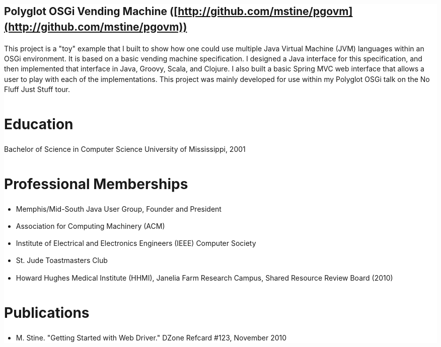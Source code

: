 


## Polyglot OSGi Vending Machine ([http://github.com/mstine/pgovm](http://github.com/mstine/pgovm))




This project is a "toy" example that I built to show how one could use multiple Java Virtual Machine (JVM) languages within an OSGi environment. It is based on a basic vending machine specification. I designed a Java interface for this specification, and then implemented that interface in Java, Groovy, Scala, and Clojure. I also built a basic Spring MVC web interface that allows a user to play with each of the implementations. This project was mainly developed for use within my Polyglot OSGi talk on the No Fluff Just Stuff tour.




# Education




Bachelor of Science in Computer Science
University of Mississippi, 2001




# Professional Memberships





	
  * Memphis/Mid-South Java User Group, Founder and President

	
  * Association for Computing Machinery (ACM)

	
  * Institute of Electrical and Electronics Engineers (IEEE) Computer Society

	
  * St. Jude Toastmasters Club

	
  * Howard Hughes Medical Institute (HHMI), Janelia Farm Research Campus, Shared Resource Review Board (2010)




# Publications





        
  * M. Stine. "Getting Started with Web Driver." DZone Refcard #123, November 2010

        